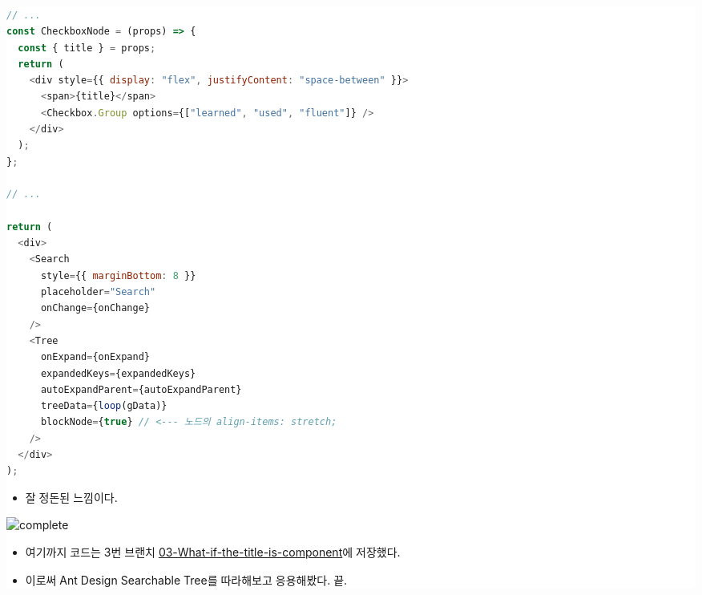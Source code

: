 ```js
// ...
const CheckboxNode = (props) => {
  const { title } = props;
  return (
    <div style={{ display: "flex", justifyContent: "space-between" }}>
      <span>{title}</span>
      <Checkbox.Group options={["learned", "used", "fluent"]} />
    </div>
  );
};

// ...

return (
  <div>
    <Search
      style={{ marginBottom: 8 }}
      placeholder="Search"
      onChange={onChange}
    />
    <Tree
      onExpand={onExpand}
      expandedKeys={expandedKeys}
      autoExpandParent={autoExpandParent}
      treeData={loop(gData)}
      blockNode={true} // <--- 노드의 align-items: stretch;
    />
  </div>
);
```

- 잘 정돈된 느낌이다.

![complete](https://user-images.githubusercontent.com/33482265/148647771-2d7cec54-cc71-4fbf-a653-1877646867e6.PNG)

- 여기까지 코드는 3번 브랜치 [03-What-if-the-title-is-component](https://github.com/Maphnew/playground/tree/03-What-is-the-title-is-component)에 저장했다.

- 이로써 Ant Design Searchable Tree를 따라해보고 응용해봤다. 끝.
